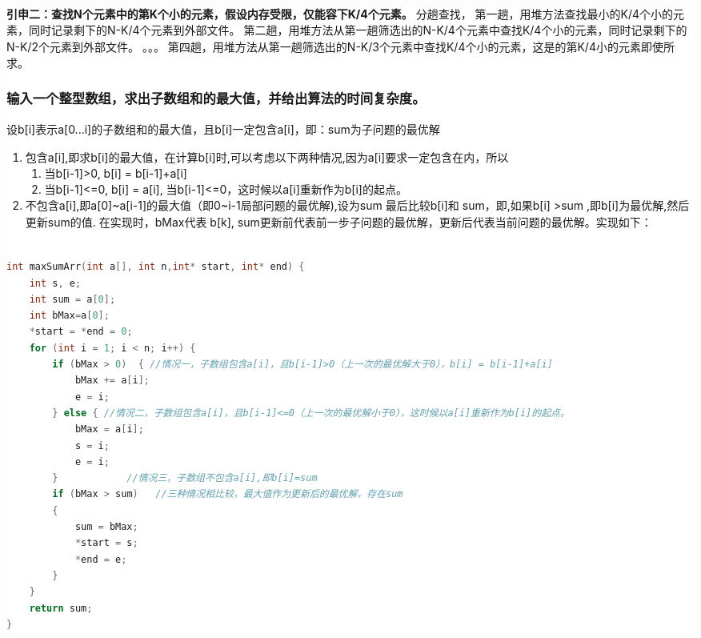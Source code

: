 **引申二：查找N个元素中的第K个小的元素，假设内存受限，仅能容下K/4个元素。**
分趟查找，
第一趟，用堆方法查找最小的K/4个小的元素，同时记录剩下的N-K/4个元素到外部文件。
第二趟，用堆方法从第一趟筛选出的N-K/4个元素中查找K/4个小的元素，同时记录剩下的N-K/2个元素到外部文件。
。。。
第四趟，用堆方法从第一趟筛选出的N-K/3个元素中查找K/4个小的元素，这是的第K/4小的元素即使所求。

### 输入一个整型数组，求出子数组和的最大值，并给出算法的时间复杂度。
设b[i]表示a[0...i]的子数组和的最大值，且b[i]一定包含a[i]，即：sum为子问题的最优解
1. 包含a[i],即求b[i]的最大值，在计算b[i]时,可以考虑以下两种情况,因为a[i]要求一定包含在内，所以
     1) 当b[i-1]>0, b[i] = b[i-1]+a[i]
     2) 当b[i-1]<=0, b[i] = a[i], 当b[i-1]<=0，这时候以a[i]重新作为b[i]的起点。     
2. 不包含a[i],即a[0]~a[i-1]的最大值（即0~i-1局部问题的最优解),设为sum
最后比较b[i]和 sum，即,如果b[i] >sum ,即b[i]为最优解,然后更新sum的值.
在实现时，bMax代表 b[k], sum更新前代表前一步子问题的最优解，更新后代表当前问题的最优解。实现如下：

```c // 求数组的子数组和的最大值，时间复杂度为O(n)  

int maxSumArr(int a[], int n,int* start, int* end) {
    int s, e;
    int sum = a[0];
    int bMax=a[0];
    *start = *end = 0;
    for (int i = 1; i < n; i++) {
        if (bMax > 0)  { //情况一，子数组包含a[i]，且b[i-1]>0（上一次的最优解大于0），b[i] = b[i-1]+a[i]
            bMax += a[i];
            e = i;
        } else { //情况二，子数组包含a[i]，且b[i-1]<=0（上一次的最优解小于0），这时候以a[i]重新作为b[i]的起点。
            bMax = a[i];
            s = i;
            e = i;
        }            //情况三，子数组不包含a[i],即b[i]=sum
        if (bMax > sum)   //三种情况相比较，最大值作为更新后的最优解，存在sum
        {
            sum = bMax;
            *start = s;
            *end = e;
        }
    }
    return sum;
}  
```

